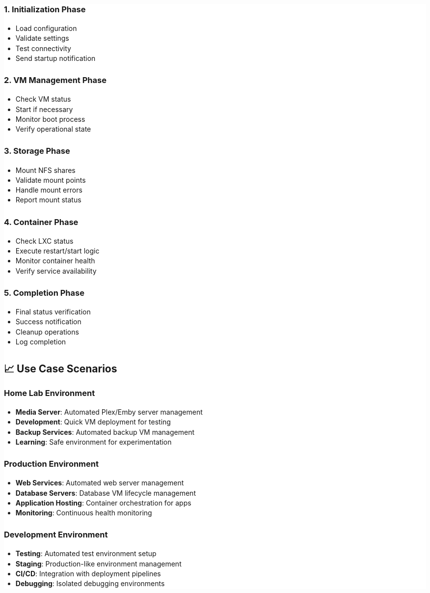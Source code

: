 ### **1. Initialization Phase**
- Load configuration
- Validate settings
- Test connectivity
- Send startup notification

### **2. VM Management Phase**
- Check VM status
- Start if necessary
- Monitor boot process
- Verify operational state

### **3. Storage Phase**
- Mount NFS shares
- Validate mount points
- Handle mount errors
- Report mount status

### **4. Container Phase**
- Check LXC status
- Execute restart/start logic
- Monitor container health
- Verify service availability

### **5. Completion Phase**
- Final status verification
- Success notification
- Cleanup operations
- Log completion

## 📈 **Use Case Scenarios**

### **Home Lab Environment**
- **Media Server**: Automated Plex/Emby server management
- **Development**: Quick VM deployment for testing
- **Backup Services**: Automated backup VM management
- **Learning**: Safe environment for experimentation

### **Production Environment**
- **Web Services**: Automated web server management
- **Database Servers**: Database VM lifecycle management
- **Application Hosting**: Container orchestration for apps
- **Monitoring**: Continuous health monitoring

### **Development Environment**
- **Testing**: Automated test environment setup
- **Staging**: Production-like environment management
- **CI/CD**: Integration with deployment pipelines
- **Debugging**: Isolated debugging environments
